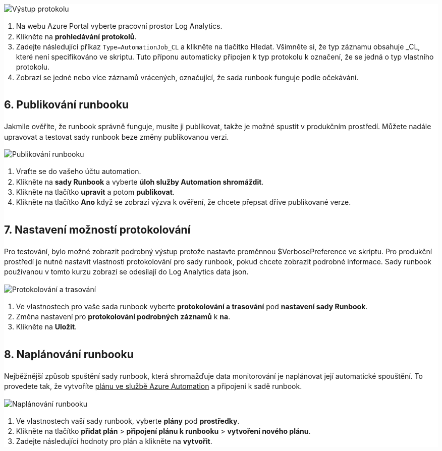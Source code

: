 ![Výstup protokolu](media/runbook-datacollect/log-output.png)

1. Na webu Azure Portal vyberte pracovní prostor Log Analytics.
2. Klikněte na **prohledávání protokolů**.
3. Zadejte následující příkaz `Type=AutomationJob_CL` a klikněte na tlačítko Hledat. Všimněte si, že typ záznamu obsahuje _CL, které není specifikováno ve skriptu. Tuto příponu automaticky připojen k typ protokolu k označení, že se jedná o typ vlastního protokolu.
4. Zobrazí se jedné nebo více záznamů vrácených, označující, že sada runbook funguje podle očekávání.

## <a name="6-publish-the-runbook"></a>6. Publikování runbooku
Jakmile ověříte, že runbook správně funguje, musíte ji publikovat, takže je možné spustit v produkčním prostředí. Můžete nadále upravovat a testovat sady runbook beze změny publikovanou verzi.

![Publikování runbooku](media/runbook-datacollect/publish-runbook.png)

1. Vraťte se do vašeho účtu automation.
2. Klikněte na **sady Runbook** a vyberte **úloh služby Automation shromáždit**.
3. Klikněte na tlačítko **upravit** a potom **publikovat**.
4. Klikněte na tlačítko **Ano** když se zobrazí výzva k ověření, že chcete přepsat dříve publikované verze.

## <a name="7-set-logging-options"></a>7. Nastavení možností protokolování
Pro testování, bylo možné zobrazit [podrobný výstup](../../automation/automation-runbook-output-and-messages.md#message-streams) protože nastavte proměnnou $VerbosePreference ve skriptu. Pro produkční prostředí je nutné nastavit vlastnosti protokolování pro sady runbook, pokud chcete zobrazit podrobné informace. Sady runbook používanou v tomto kurzu zobrazí se odesílají do Log Analytics data json.

![Protokolování a trasování](media/runbook-datacollect/logging.png)

1. Ve vlastnostech pro vaše sada runbook vyberte **protokolování a trasování** pod **nastavení sady Runbook**.
2. Změna nastavení pro **protokolování podrobných záznamů** k **na**.
3. Klikněte na **Uložit**.

## <a name="8-schedule-runbook"></a>8. Naplánování runbooku
Nejběžnější způsob spuštění sady runbook, která shromažďuje data monitorování je naplánovat její automatické spouštění. To provedete tak, že vytvoříte [plánu ve službě Azure Automation](../../automation/automation-schedules.md) a připojení k sadě runbook.

![Naplánování runbooku](media/runbook-datacollect/schedule-runbook.png)

1. Ve vlastnostech vaší sady runbook, vyberte **plány** pod **prostředky**.
2. Klikněte na tlačítko **přidat plán** > **připojení plánu k runbooku** > **vytvoření nového plánu**.
5. Zadejte následující hodnoty pro plán a klikněte na **vytvořit**.
